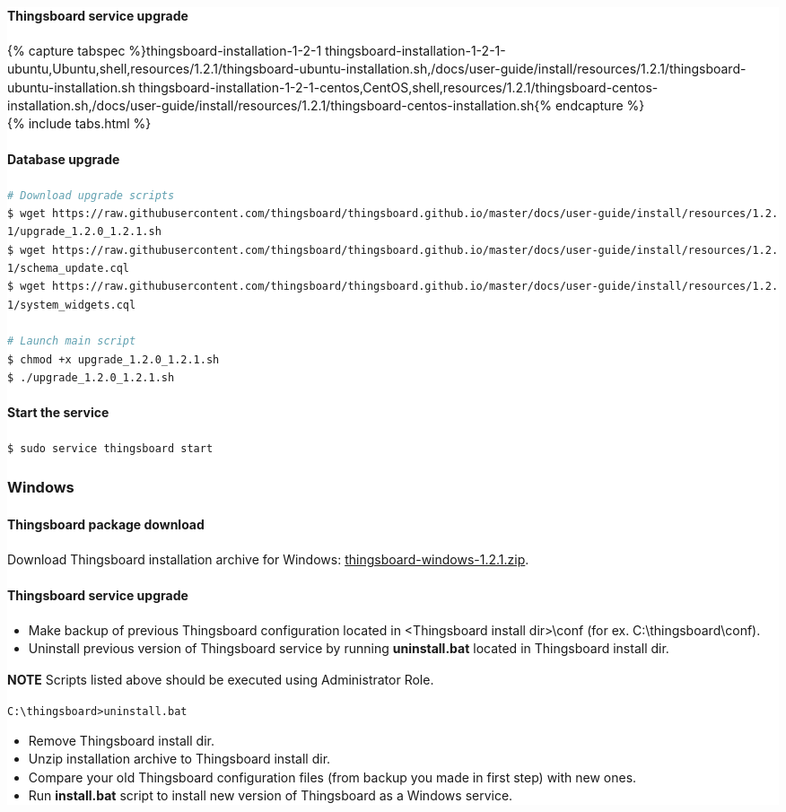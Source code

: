#### Thingsboard service upgrade

{% capture tabspec %}thingsboard-installation-1-2-1
thingsboard-installation-1-2-1-ubuntu,Ubuntu,shell,resources/1.2.1/thingsboard-ubuntu-installation.sh,/docs/user-guide/install/resources/1.2.1/thingsboard-ubuntu-installation.sh
thingsboard-installation-1-2-1-centos,CentOS,shell,resources/1.2.1/thingsboard-centos-installation.sh,/docs/user-guide/install/resources/1.2.1/thingsboard-centos-installation.sh{% endcapture %}  
{% include tabs.html %}

#### Database upgrade

```bash
# Download upgrade scripts
$ wget https://raw.githubusercontent.com/thingsboard/thingsboard.github.io/master/docs/user-guide/install/resources/1.2.1/upgrade_1.2.0_1.2.1.sh
$ wget https://raw.githubusercontent.com/thingsboard/thingsboard.github.io/master/docs/user-guide/install/resources/1.2.1/schema_update.cql
$ wget https://raw.githubusercontent.com/thingsboard/thingsboard.github.io/master/docs/user-guide/install/resources/1.2.1/system_widgets.cql

# Launch main script
$ chmod +x upgrade_1.2.0_1.2.1.sh
$ ./upgrade_1.2.0_1.2.1.sh

```

#### Start the service

```bash
$ sudo service thingsboard start
```

### Windows

#### Thingsboard package download

Download Thingsboard installation archive for Windows: [thingsboard-windows-1.2.1.zip](https://github.com/thingsboard/thingsboard/releases/download/v1.2.1/thingsboard-windows-1.2.1.zip).

#### Thingsboard service upgrade

* Make backup of previous Thingsboard configuration located in \<Thingsboard install dir\>\conf (for ex. C:\thingsboard\conf).
* Uninstall previous version of Thingsboard service by running **uninstall.bat** located in Thingsboard install dir.

**NOTE** Scripts listed above should be executed using Administrator Role.

```text
C:\thingsboard>uninstall.bat
```
* Remove Thingsboard install dir.
* Unzip installation archive to Thingsboard install dir.
* Compare your old Thingsboard configuration files (from backup you made in first step) with new ones.
* Run **install.bat** script to install new version of Thingsboard as a Windows service.
